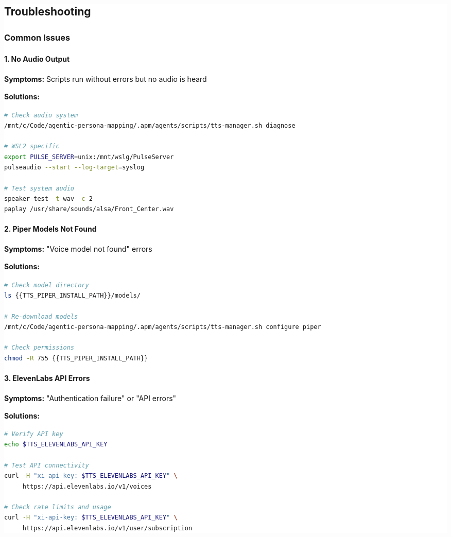 ## Troubleshooting

### Common Issues

#### 1. No Audio Output

**Symptoms:** Scripts run without errors but no audio is heard

**Solutions:**
```bash
# Check audio system
/mnt/c/Code/agentic-persona-mapping/.apm/agents/scripts/tts-manager.sh diagnose

# WSL2 specific
export PULSE_SERVER=unix:/mnt/wslg/PulseServer
pulseaudio --start --log-target=syslog

# Test system audio
speaker-test -t wav -c 2
paplay /usr/share/sounds/alsa/Front_Center.wav
```

#### 2. Piper Models Not Found

**Symptoms:** "Voice model not found" errors

**Solutions:**
```bash
# Check model directory
ls {{TTS_PIPER_INSTALL_PATH}}/models/

# Re-download models
/mnt/c/Code/agentic-persona-mapping/.apm/agents/scripts/tts-manager.sh configure piper

# Check permissions
chmod -R 755 {{TTS_PIPER_INSTALL_PATH}}
```

#### 3. ElevenLabs API Errors

**Symptoms:** "Authentication failure" or "API errors"

**Solutions:**
```bash
# Verify API key
echo $TTS_ELEVENLABS_API_KEY

# Test API connectivity
curl -H "xi-api-key: $TTS_ELEVENLABS_API_KEY" \
     https://api.elevenlabs.io/v1/voices

# Check rate limits and usage
curl -H "xi-api-key: $TTS_ELEVENLABS_API_KEY" \
     https://api.elevenlabs.io/v1/user/subscription
```
